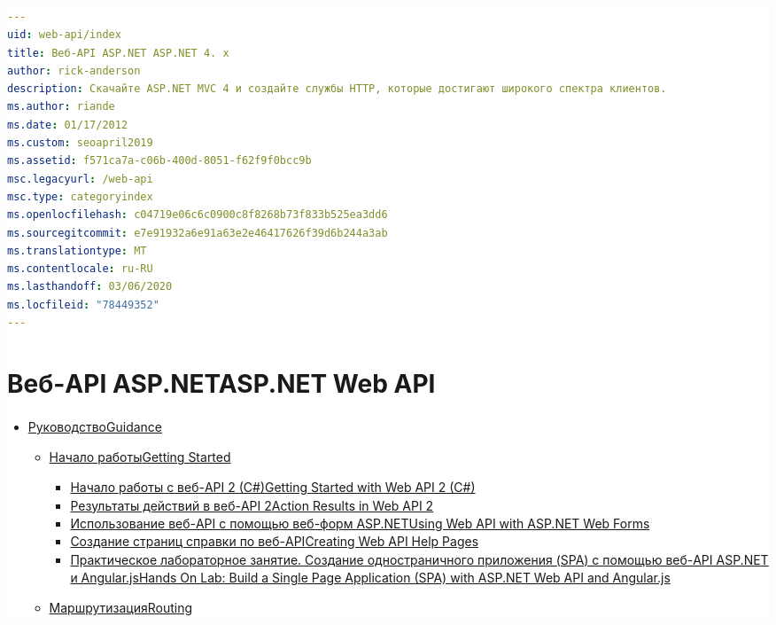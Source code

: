 ```yaml
---
uid: web-api/index
title: Веб-API ASP.NET ASP.NET 4. x
author: rick-anderson
description: Скачайте ASP.NET MVC 4 и создайте службы HTTP, которые достигают широкого спектра клиентов.
ms.author: riande
ms.date: 01/17/2012
ms.custom: seoapril2019
ms.assetid: f571ca7a-c06b-400d-8051-f62f9f0bcc9b
msc.legacyurl: /web-api
msc.type: categoryindex
ms.openlocfilehash: c04719e06c6c0900c8f8268b73f833b525ea3dd6
ms.sourcegitcommit: e7e91932a6e91a63e2e46417626f39d6b244a3ab
ms.translationtype: MT
ms.contentlocale: ru-RU
ms.lasthandoff: 03/06/2020
ms.locfileid: "78449352"
---
```

# <a name="aspnet-web-api"></a><span data-ttu-id="c9dc0-103">Веб-API ASP.NET</span><span class="sxs-lookup"><span data-stu-id="c9dc0-103">ASP.NET Web API</span></span>

- [<span data-ttu-id="c9dc0-104">Руководство</span><span class="sxs-lookup"><span data-stu-id="c9dc0-104">Guidance</span></span>](overview/index.md)

    - [<span data-ttu-id="c9dc0-105">Начало работы</span><span class="sxs-lookup"><span data-stu-id="c9dc0-105">Getting Started</span></span>](overview/getting-started-with-aspnet-web-api/index.md)

        - [<span data-ttu-id="c9dc0-106">Начало работы с веб-API 2 (C#)</span><span class="sxs-lookup"><span data-stu-id="c9dc0-106">Getting Started with Web API 2 (C#)</span></span>](overview/getting-started-with-aspnet-web-api/tutorial-your-first-web-api.md)
        - [<span data-ttu-id="c9dc0-107">Результаты действий в веб-API 2</span><span class="sxs-lookup"><span data-stu-id="c9dc0-107">Action Results in Web API 2</span></span>](overview/getting-started-with-aspnet-web-api/action-results.md)
        - [<span data-ttu-id="c9dc0-108">Использование веб-API с помощью веб-форм ASP.NET</span><span class="sxs-lookup"><span data-stu-id="c9dc0-108">Using Web API with ASP.NET Web Forms</span></span>](overview/getting-started-with-aspnet-web-api/using-web-api-with-aspnet-web-forms.md)
        - [<span data-ttu-id="c9dc0-109">Создание страниц справки по веб-API</span><span class="sxs-lookup"><span data-stu-id="c9dc0-109">Creating Web API Help Pages</span></span>](overview/getting-started-with-aspnet-web-api/creating-api-help-pages.md)
        - [<span data-ttu-id="c9dc0-110">Практическое лабораторное занятие. Создание одностраничного приложения (SPA) с помощью веб-API ASP.NET и Angular.js</span><span class="sxs-lookup"><span data-stu-id="c9dc0-110">Hands On Lab: Build a Single Page Application (SPA) with ASP.NET Web API and Angular.js</span></span>](overview/getting-started-with-aspnet-web-api/build-a-single-page-application-spa-with-aspnet-web-api-and-angularjs.md)
    - [<span data-ttu-id="c9dc0-111">Маршрутизация</span><span class="sxs-lookup"><span data-stu-id="c9dc0-111">Routing</span></span>](overview/web-api-routing-and-actions/index.md)
